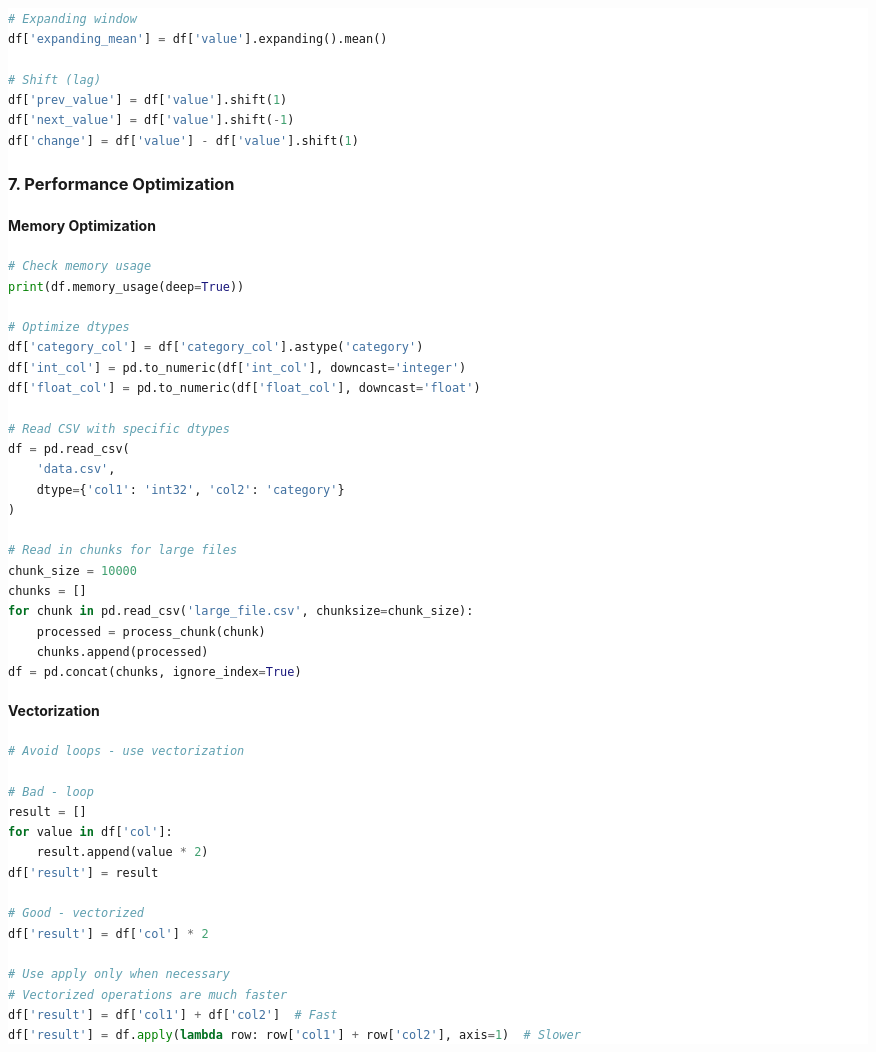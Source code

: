 ```python
# Expanding window
df['expanding_mean'] = df['value'].expanding().mean()

# Shift (lag)
df['prev_value'] = df['value'].shift(1)
df['next_value'] = df['value'].shift(-1)
df['change'] = df['value'] - df['value'].shift(1)
```

### 7. Performance Optimization

#### Memory Optimization

```python
# Check memory usage
print(df.memory_usage(deep=True))

# Optimize dtypes
df['category_col'] = df['category_col'].astype('category')
df['int_col'] = pd.to_numeric(df['int_col'], downcast='integer')
df['float_col'] = pd.to_numeric(df['float_col'], downcast='float')

# Read CSV with specific dtypes
df = pd.read_csv(
    'data.csv',
    dtype={'col1': 'int32', 'col2': 'category'}
)

# Read in chunks for large files
chunk_size = 10000
chunks = []
for chunk in pd.read_csv('large_file.csv', chunksize=chunk_size):
    processed = process_chunk(chunk)
    chunks.append(processed)
df = pd.concat(chunks, ignore_index=True)
```

#### Vectorization

```python
# Avoid loops - use vectorization

# Bad - loop
result = []
for value in df['col']:
    result.append(value * 2)
df['result'] = result

# Good - vectorized
df['result'] = df['col'] * 2

# Use apply only when necessary
# Vectorized operations are much faster
df['result'] = df['col1'] + df['col2']  # Fast
df['result'] = df.apply(lambda row: row['col1'] + row['col2'], axis=1)  # Slower
```
